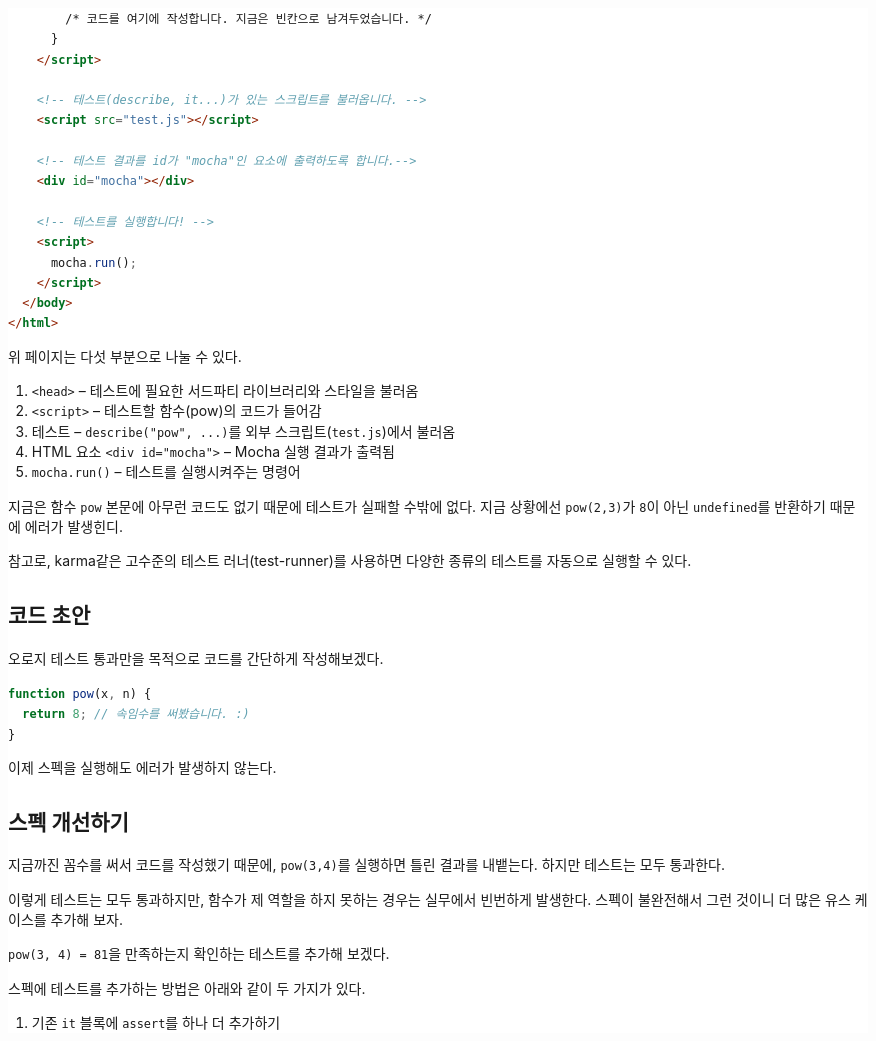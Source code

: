 ```html
        /* 코드를 여기에 작성합니다. 지금은 빈칸으로 남겨두었습니다. */
      }
    </script>

    <!-- 테스트(describe, it...)가 있는 스크립트를 불러옵니다. -->
    <script src="test.js"></script>

    <!-- 테스트 결과를 id가 "mocha"인 요소에 출력하도록 합니다.-->
    <div id="mocha"></div>

    <!-- 테스트를 실행합니다! -->
    <script>
      mocha.run();
    </script>
  </body>
</html>
```

위 페이지는 다섯 부분으로 나눌 수 있다.

1. `<head>` – 테스트에 필요한 서드파티 라이브러리와 스타일을 불러옴
2. `<script>` – 테스트할 함수(pow)의 코드가 들어감
3. 테스트 – `describe("pow", ...)`를 외부 스크립트(`test.js`)에서 불러옴
4. HTML 요소 `<div id="mocha">` – Mocha 실행 결과가 출력됨
5. `mocha.run()` – 테스트를 실행시켜주는 명령어

지금은 함수 `pow` 본문에 아무런 코드도 없기 때문에 테스트가 실패할 수밖에 없다. 지금 상황에선 `pow(2,3)`가 `8`이 아닌 `undefined`를 반환하기 때문에 에러가 발생힌디.

참고로, karma같은 고수준의 테스트 러너(test-runner)를 사용하면 다양한 종류의 테스트를 자동으로 실행할 수 있다.

## 코드 초안

오로지 테스트 통과만을 목적으로 코드를 간단하게 작성해보겠다.

```javascript
function pow(x, n) {
  return 8; // 속임수를 써봤습니다. :)
}
```

이제 스펙을 실행해도 에러가 발생하지 않는다.

## 스펙 개선하기

지금까진 꼼수를 써서 코드를 작성했기 때문에, `pow(3,4)`를 실행하면 틀린 결과를 내뱉는다. 하지만 테스트는 모두 통과한다.

이렇게 테스트는 모두 통과하지만, 함수가 제 역할을 하지 못하는 경우는 실무에서 빈번하게 발생한다. 스펙이 불완전해서 그런 것이니 더 많은 유스 케이스를 추가해 보자.

`pow(3, 4) = 81`을 만족하는지 확인하는 테스트를 추가해 보겠다.

스펙에 테스트를 추가하는 방법은 아래와 같이 두 가지가 있다.

1. 기존 `it` 블록에 `assert`를 하나 더 추가하기
